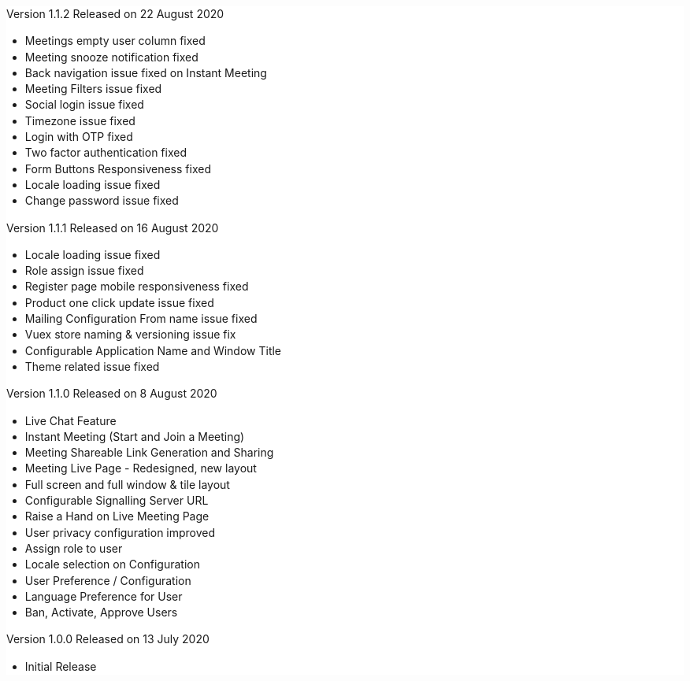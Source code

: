 Version 1.1.2 Released on 22 August 2020

* Meetings empty user column fixed
* Meeting snooze notification fixed
* Back navigation issue fixed on Instant Meeting
* Meeting Filters issue fixed
* Social login issue fixed
* Timezone issue fixed
* Login with OTP fixed
* Two factor authentication fixed
* Form Buttons Responsiveness fixed
* Locale loading issue fixed
* Change password issue fixed

Version 1.1.1 Released on 16 August 2020

* Locale loading issue fixed
* Role assign issue fixed
* Register page mobile responsiveness fixed
* Product one click update issue fixed
* Mailing Configuration From name issue fixed
* Vuex store naming & versioning issue fix
* Configurable Application Name and Window Title
* Theme related issue fixed

Version 1.1.0 Released on 8 August 2020

* Live Chat Feature
* Instant Meeting (Start and Join a Meeting)
* Meeting Shareable Link Generation and Sharing
* Meeting Live Page - Redesigned, new layout
* Full screen and full window & tile layout
* Configurable Signalling Server URL
* Raise a Hand on Live Meeting Page
* User privacy configuration improved
* Assign role to user
* Locale selection on Configuration
* User Preference / Configuration
* Language Preference for User
* Ban, Activate, Approve Users

Version 1.0.0 Released on 13 July 2020

* Initial Release
